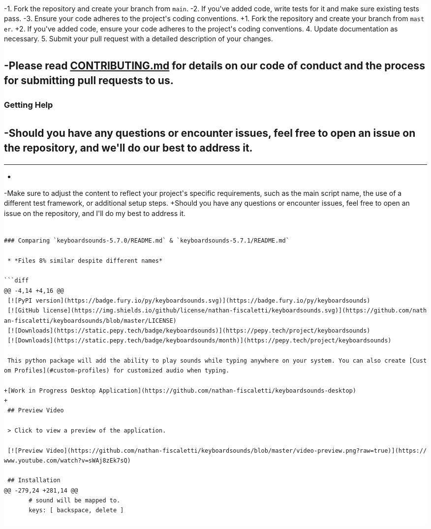 -1. Fork the repository and create your branch from `main`.
-2. If you've added code, write tests for it and make sure existing tests pass.
-3. Ensure your code adheres to the project's coding conventions.
+1. Fork the repository and create your branch from `master`.
+2. If you've added code, ensure your code adheres to the project's coding conventions.
 4. Update documentation as necessary.
 5. Submit your pull request with a detailed description of your changes.
 
-Please read [CONTRIBUTING.md](CONTRIBUTING.md) for details on our code of conduct and the process for submitting pull requests to us.
-
 ### Getting Help
 
-Should you have any questions or encounter issues, feel free to open an issue on the repository, and we'll do our best to address it.
-
----
-
-Make sure to adjust the content to reflect your project's specific requirements, such as the main script name, the use of a different test framework, or additional setup steps.
+Should you have any questions or encounter issues, feel free to open an issue on the repository, and I'll do my best to address it.
```

### Comparing `keyboardsounds-5.7.0/README.md` & `keyboardsounds-5.7.1/README.md`

 * *Files 8% similar despite different names*

```diff
@@ -4,14 +4,16 @@
 [![PyPI version](https://badge.fury.io/py/keyboardsounds.svg)](https://badge.fury.io/py/keyboardsounds)
 [![GitHub license](https://img.shields.io/github/license/nathan-fiscaletti/keyboardsounds.svg)](https://github.com/nathan-fiscaletti/keyboardsounds/blob/master/LICENSE)
 [![Downloads](https://static.pepy.tech/badge/keyboardsounds)](https://pepy.tech/project/keyboardsounds)
 [![Downloads](https://static.pepy.tech/badge/keyboardsounds/month)](https://pepy.tech/project/keyboardsounds)
 
 This python package will add the ability to play sounds while typing anywhere on your system. You can also create [Custom Profiles](#custom-profiles) for customized audio when typing.
 
+[Work in Progress Desktop Application](https://github.com/nathan-fiscaletti/keyboardsounds-desktop)
+
 ## Preview Video
 
 > Click to view a preview of the application.
 
 [![Preview Video](https://github.com/nathan-fiscaletti/keyboardsounds/blob/master/video-preview.png?raw=true)](https://www.youtube.com/watch?v=sWAj8zEk7sQ)
 
 ## Installation
@@ -279,24 +281,14 @@
       # sound will be mapped to.
       keys: [ backspace, delete ]
 
 ```
 